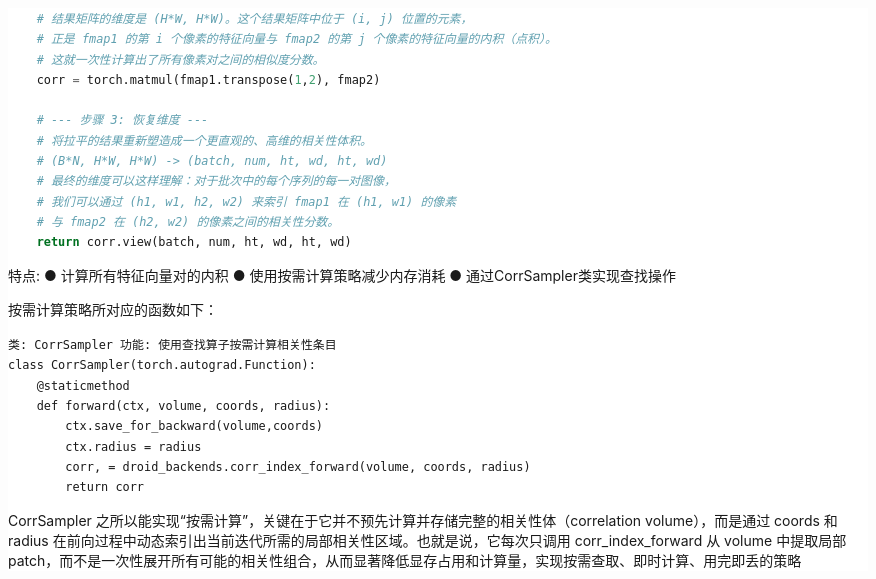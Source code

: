 ```python
    # 结果矩阵的维度是 (H*W, H*W)。这个结果矩阵中位于 (i, j) 位置的元素，
    # 正是 fmap1 的第 i 个像素的特征向量与 fmap2 的第 j 个像素的特征向量的内积（点积）。
    # 这就一次性计算出了所有像素对之间的相似度分数。
    corr = torch.matmul(fmap1.transpose(1,2), fmap2)
    
    # --- 步骤 3: 恢复维度 ---
    # 将拉平的结果重新塑造成一个更直观的、高维的相关性体积。
    # (B*N, H*W, H*W) -> (batch, num, ht, wd, ht, wd)
    # 最终的维度可以这样理解：对于批次中的每个序列的每一对图像，
    # 我们可以通过 (h1, w1, h2, w2) 来索引 fmap1 在 (h1, w1) 的像素
    # 与 fmap2 在 (h2, w2) 的像素之间的相关性分数。
    return corr.view(batch, num, ht, wd, ht, wd)
```
特点:
● 计算所有特征向量对的内积
● 使用按需计算策略减少内存消耗
● 通过CorrSampler类实现查找操作

按需计算策略所对应的函数如下：
```
类: CorrSampler 功能: 使用查找算子按需计算相关性条目
class CorrSampler(torch.autograd.Function):
    @staticmethod
    def forward(ctx, volume, coords, radius):
        ctx.save_for_backward(volume,coords)
        ctx.radius = radius
        corr, = droid_backends.corr_index_forward(volume, coords, radius)
        return corr
```
CorrSampler 之所以能实现“按需计算”，关键在于它并不预先计算并存储完整的相关性体（correlation volume），而是通过 coords 和 radius 在前向过程中动态索引出当前迭代所需的局部相关性区域。也就是说，它每次只调用 corr_index_forward 从 volume 中提取局部 patch，而不是一次性展开所有可能的相关性组合，从而显著降低显存占用和计算量，实现按需查取、即时计算、用完即丢的策略
